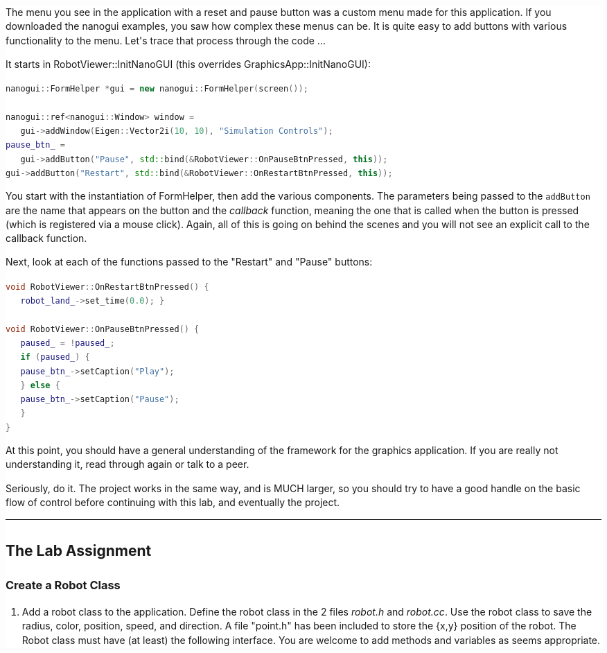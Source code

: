 The menu you see in the application with a reset and pause button was a custom
menu made for this application. If you downloaded the nanogui examples, you saw
how complex these menus can be. It is quite easy to add buttons with various
functionality to the menu. Let's trace that process through the code ...

It starts in RobotViewer::InitNanoGUI (this overrides GraphicsApp::InitNanoGUI):

```C++
nanogui::FormHelper *gui = new nanogui::FormHelper(screen());

nanogui::ref<nanogui::Window> window =
   gui->addWindow(Eigen::Vector2i(10, 10), "Simulation Controls");
pause_btn_ =
   gui->addButton("Pause", std::bind(&RobotViewer::OnPauseBtnPressed, this));
gui->addButton("Restart", std::bind(&RobotViewer::OnRestartBtnPressed, this));
```

You start with the instantiation of FormHelper, then add the various
components. The parameters being passed to the `addButton` are the name that
appears on the button and the _callback_ function, meaning the one that is
called when the button is pressed (which is registered via a mouse
click). Again, all of this is going on behind the scenes and you will not see an
explicit call to the callback function.

Next, look at each of the functions passed to the "Restart" and "Pause" buttons:

```C++
void RobotViewer::OnRestartBtnPressed() {
   robot_land_->set_time(0.0); }

void RobotViewer::OnPauseBtnPressed() {
   paused_ = !paused_;
   if (paused_) {
   pause_btn_->setCaption("Play");
   } else {
   pause_btn_->setCaption("Pause");
   }
}
```

At this point, you should have a general understanding of the framework for the
graphics application. If you are really not understanding it, read through again
or talk to a peer.

Seriously, do it. The project works in the same way, and is MUCH larger, so you
should try to have a good handle on the basic flow of control before continuing with this
lab, and eventually the project.

<hr>

## The Lab Assignment

### Create a Robot Class

1. Add a robot class to the application. Define the robot class in the 2 files
   _robot.h_ and _robot.cc_. Use the robot class to save the radius, color,
   position, speed, and direction. A file "point.h" has been included to store the {x,y} position of the robot. The Robot class must have (at least) the following interface. You are welcome to add methods and variables as seems appropriate.
